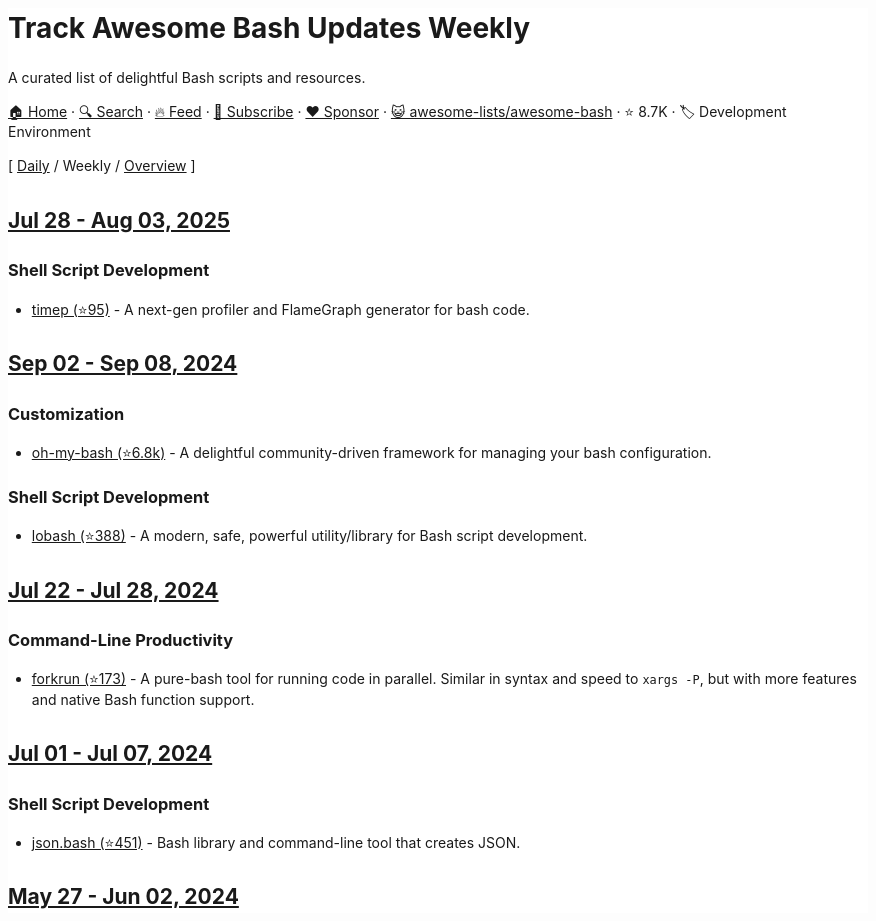 # Track Awesome Bash Updates Weekly

A curated list of delightful Bash scripts and resources.

[🏠 Home](/README.md) · [🔍 Search](https://www.trackawesomelist.com/search/) · [🔥 Feed](https://www.trackawesomelist.com/awesome-lists/awesome-bash/week/rss.xml) · [📮 Subscribe](https://trackawesomelist.us17.list-manage.com/subscribe?u=d2f0117aa829c83a63ec63c2f&id=36a103854c) · [❤️  Sponsor](https://github.com/sponsors/theowenyoung) · [😺 awesome-lists/awesome-bash](https://github.com/awesome-lists/awesome-bash) · ⭐ 8.7K · 🏷️ Development Environment

[ [Daily](/content/awesome-lists/awesome-bash/README.md) / Weekly / [Overview](/content/awesome-lists/awesome-bash/readme/README.md) ]

## [Jul 28 - Aug 03, 2025](/content/2025/30/README.md)

### Shell Script Development

*   [timep (⭐95)](https://github.com/jkool702/timep) - A next-gen profiler and FlameGraph generator for bash code.

## [Sep 02 - Sep 08, 2024](/content/2024/36/README.md)

### Customization

*   [oh-my-bash (⭐6.8k)](https://github.com/ohmybash/oh-my-bash) - A delightful community-driven framework for managing your bash configuration.

### Shell Script Development

*   [lobash (⭐388)](https://github.com/adoyle-h/lobash) - A modern, safe, powerful utility/library for Bash script development.

## [Jul 22 - Jul 28, 2024](/content/2024/30/README.md)

### Command-Line Productivity

*   [forkrun (⭐173)](https://github.com/jkool702/forkrun) - A pure-bash tool for running code in parallel. Similar in syntax and speed to `xargs -P`, but with more features and native Bash function support.

## [Jul 01 - Jul 07, 2024](/content/2024/27/README.md)

### Shell Script Development

*   [json.bash (⭐451)](https://github.com/h4l/json.bash) - Bash library and command-line tool that creates JSON.

## [May 27 - Jun 02, 2024](/content/2024/22/README.md)
